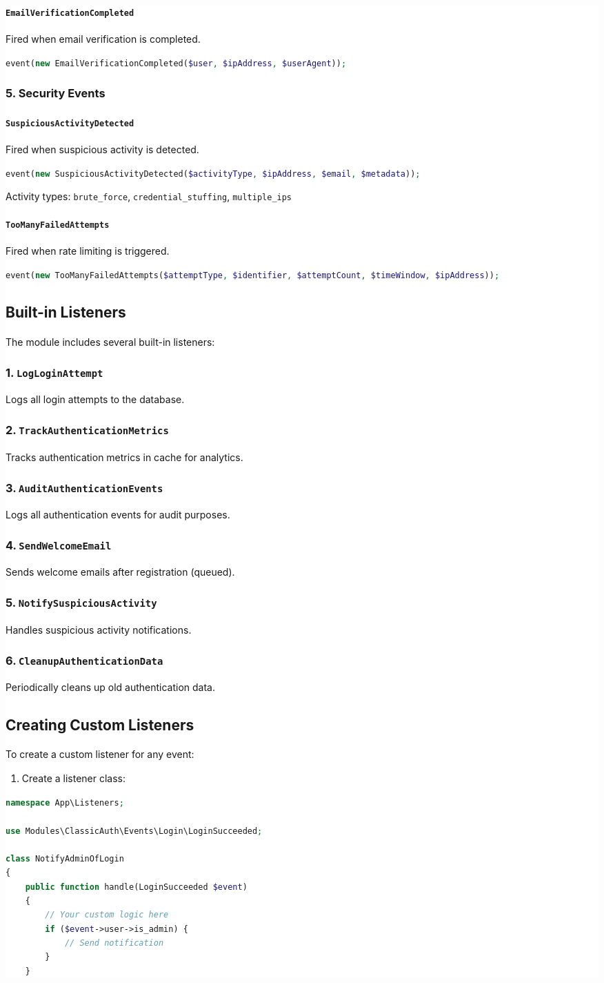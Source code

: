 #### `EmailVerificationCompleted`
Fired when email verification is completed.
```php
event(new EmailVerificationCompleted($user, $ipAddress, $userAgent));
```

### 5. Security Events

#### `SuspiciousActivityDetected`
Fired when suspicious activity is detected.
```php
event(new SuspiciousActivityDetected($activityType, $ipAddress, $email, $metadata));
```
Activity types: `brute_force`, `credential_stuffing`, `multiple_ips`

#### `TooManyFailedAttempts`
Fired when rate limiting is triggered.
```php
event(new TooManyFailedAttempts($attemptType, $identifier, $attemptCount, $timeWindow, $ipAddress));
```

## Built-in Listeners

The module includes several built-in listeners:

### 1. `LogLoginAttempt`
Logs all login attempts to the database.

### 2. `TrackAuthenticationMetrics`
Tracks authentication metrics in cache for analytics.

### 3. `AuditAuthenticationEvents`
Logs all authentication events for audit purposes.

### 4. `SendWelcomeEmail`
Sends welcome emails after registration (queued).

### 5. `NotifySuspiciousActivity`
Handles suspicious activity notifications.

### 6. `CleanupAuthenticationData`
Periodically cleans up old authentication data.

## Creating Custom Listeners

To create a custom listener for any event:

1. Create a listener class:
```php
namespace App\Listeners;

use Modules\ClassicAuth\Events\Login\LoginSucceeded;

class NotifyAdminOfLogin
{
    public function handle(LoginSucceeded $event)
    {
        // Your custom logic here
        if ($event->user->is_admin) {
            // Send notification
        }
    }
```